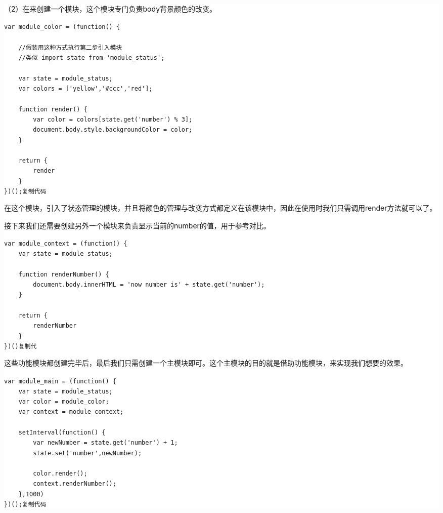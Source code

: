 
（2）在来创建一个模块，这个模块专门负责body背景颜色的改变。

```
var module_color = (function() {
    
    //假装用这种方式执行第二步引入模块
    //类似 import state from 'module_status';

    var state = module_status;
    var colors = ['yellow','#ccc','red'];

    function render() {
        var color = colors[state.get('number') % 3];
        document.body.style.backgroundColor = color;
    }

    return {
        render
    }
})();复制代码
```

在这个模块，引入了状态管理的模块，并且将颜色的管理与改变方式都定义在该模块中，因此在使用时我们只需调用render方法就可以了。

接下来我们还需要创建另外一个模块来负责显示当前的number的值，用于参考对比。

```
var module_context = (function() {
    var state = module_status;

    function renderNumber() {
        document.body.innerHTML = 'now number is' + state.get('number');
    }

    return {
        renderNumber
    }
})()复制代
```

这些功能模块都创建完毕后，最后我们只需创建一个主模块即可。这个主模块的目的就是借助功能模块，来实现我们想要的效果。

```
var module_main = (function() {
    var state = module_status;
    var color = module_color;
    var context = module_context;

    setInterval(function() {
        var newNumber = state.get('number') + 1;
        state.set('number',newNumber);

        color.render();
        context.renderNumber();
    },1000)
})();复制代码
```
